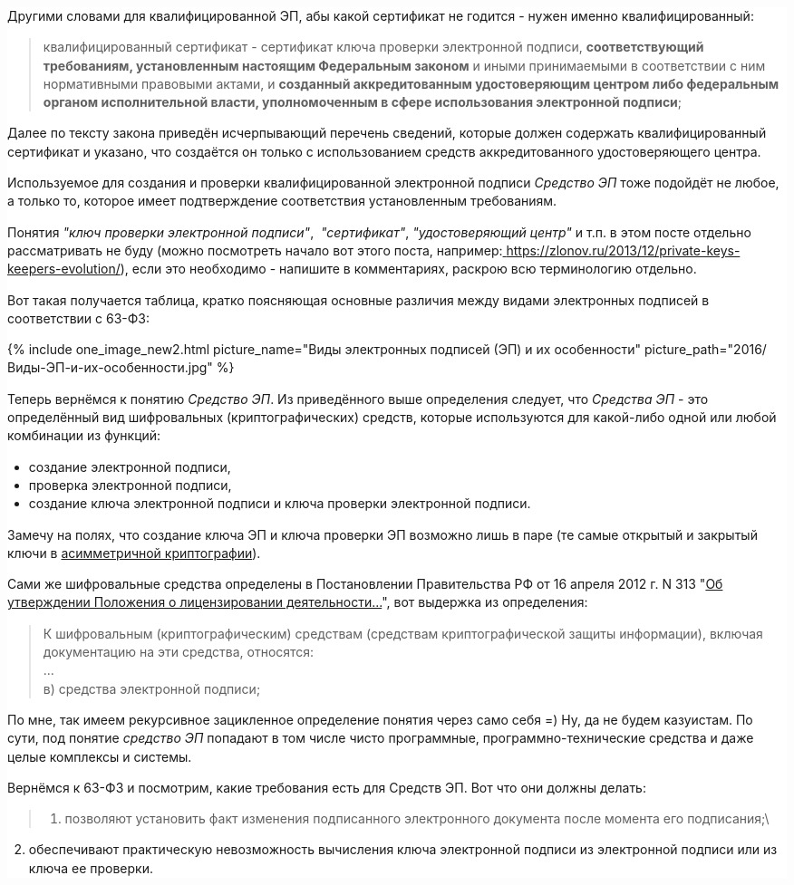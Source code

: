 Другими словами для квалифицированной ЭП, абы какой сертификат не годится - нужен именно квалифицированный:

> квалифицированный сертификат - сертификат ключа проверки электронной подписи, **соответствующий требованиям, установленным настоящим Федеральным законом** и иными принимаемыми в соответствии с ним нормативными правовыми актами, и **созданный аккредитованным удостоверяющим центром либо федеральным органом исполнительной власти, уполномоченным в сфере использования электронной подписи**;

Далее по тексту закона приведён исчерпывающий перечень сведений, которые должен содержать квалифицированный сертификат и указано, что создаётся он только с использованием средств аккредитованного удостоверяющего центра.

Используемое для создания и проверки квалифицированной электронной подписи _Средство ЭП_ тоже подойдёт не любое, а только то, которое имеет подтверждение соответствия установленным требованиям.

Понятия _"ключ проверки электронной подписи"_,  _"сертификат"_, _"удостоверяющий центр"_ и т.п. в этом посте отдельно рассматривать не буду (можно посмотреть начало вот этого поста, например:<a href="https://zlonov.ru/2013/12/private-keys-keepers-evolution/"> https://zlonov.ru/2013/12/private-keys-keepers-evolution/</a>), если это необходимо - напишите в комментариях, раскрою всю терминологию отдельно.

Вот такая получается таблица, кратко поясняющая основные различия между видами электронных подписей в соответствии с 63-ФЗ:

{% include one_image_new2.html picture_name="Виды электронных подписей (ЭП) и их особенности" picture_path="2016/Виды-ЭП-и-их-особенности.jpg" %}

Теперь вернёмся к понятию _Средство ЭП_. Из приведённого выше определения следует, что _Средства ЭП_ - это определённый вид шифровальных (криптографических) средств, которые используются для какой-либо одной или любой комбинации из функций:

 - создание электронной подписи,
 - проверка электронной подписи,
 - создание ключа электронной подписи и ключа проверки электронной подписи.

Замечу на полях, что создание ключа ЭП и ключа проверки ЭП возможно лишь в паре (те самые открытый и закрытый ключи в [асимметричной криптографии](https://ru.wikipedia.org/wiki/Криптосистема_с_открытым_ключом)).

Сами же шифровальные средства определены в Постановлении Правительства РФ от 16 апреля 2012 г. N 313 "[Об утверждении Положения о лицензировании деятельности...](http://base.garant.ru/70164728/)", вот выдержка из определения:

> К шифровальным (криптографическим) средствам (средствам криптографической защиты информации), включая документацию на эти средства, относятся:\
...\
в) средства электронной подписи;

По мне, так имеем рекурсивное зацикленное определение понятия через само себя =) Ну, да не будем казуистам. По сути, под понятие _средство ЭП_ попадают в том числе чисто программные, программно-технические средства и даже целые комплексы и системы.

Вернёмся к 63-ФЗ и посмотрим, какие требования есть для Средств ЭП. Вот что они должны делать:

> 1) позволяют установить факт изменения подписанного электронного документа после момента его подписания;\
2) обеспечивают практическую невозможность вычисления ключа электронной подписи из электронной подписи или из ключа ее проверки.
